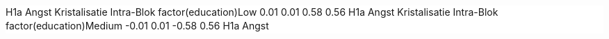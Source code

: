<td style="text-align:left;">
H1a
</td>
<td style="text-align:left;">
Angst
</td>
<td style="text-align:left;">
Kristalisatie
</td>
<td style="text-align:left;">
Intra-Blok
</td>
</tr>
<tr>
<td style="text-align:left;">
factor(education)Low
</td>
<td style="text-align:right;">
0.01
</td>
<td style="text-align:right;">
0.01
</td>
<td style="text-align:right;">
0.58
</td>
<td style="text-align:right;">
0.56
</td>
<td style="text-align:left;">
H1a
</td>
<td style="text-align:left;">
Angst
</td>
<td style="text-align:left;">
Kristalisatie
</td>
<td style="text-align:left;">
Intra-Blok
</td>
</tr>
<tr>
<td style="text-align:left;">
factor(education)Medium
</td>
<td style="text-align:right;">
-0.01
</td>
<td style="text-align:right;">
0.01
</td>
<td style="text-align:right;">
-0.58
</td>
<td style="text-align:right;">
0.56
</td>
<td style="text-align:left;">
H1a
</td>
<td style="text-align:left;">
Angst
</td>